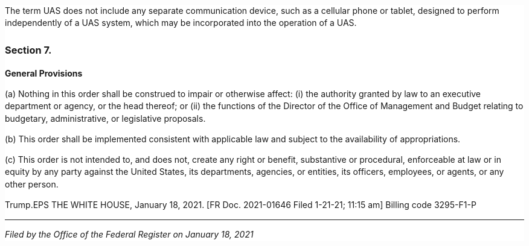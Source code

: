 The term UAS does not include any separate communication device, such as a cellular phone or tablet, designed to perform independently of a UAS system, which may be incorporated into the operation of a UAS.
### Section 7.

**General Provisions**

(a) Nothing in this order shall be construed to impair or otherwise affect:
    (i) the authority granted by law to an executive department or agency, or the head thereof; or
    (ii) the functions of the Director of the Office of Management and Budget relating to budgetary, administrative, or legislative proposals.

(b) This order shall be implemented consistent with applicable law and subject to the availability of appropriations.

(c) This order is not intended to, and does not, create any right or benefit, substantive or procedural, enforceable at law or in equity by any party against the United States, its departments, agencies, or entities, its officers, employees, or agents, or any other person.

Trump.EPS
THE WHITE HOUSE,
January 18, 2021.
[FR Doc. 2021-01646 
Filed 1-21-21; 11:15 am]
Billing code 3295-F1-P

---

*Filed by the Office of the Federal Register on January 18, 2021*
